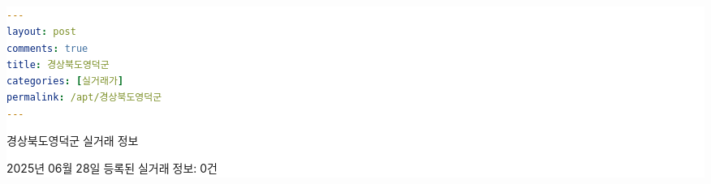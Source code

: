 ```yaml
---
layout: post
comments: true
title: 경상북도영덕군
categories: [실거래가]
permalink: /apt/경상북도영덕군
---
```


경상북도영덕군 실거래 정보

2025년 06월 28일 등록된 실거래 정보: 0건



<script type="text/javascript">
  google.charts.load('current', {'packages':['corechart']});
  google.charts.setOnLoadCallback(drawChart);

  function drawChart() {
    var data = google.visualization.arrayToDataTable([['거래일', '매매', '전월세', '전매'], ['21-01', 1, 0, 0], ['21-02', 15, 1, 0], ['21-03', 1, 0, 0], ['21-04', 0, 1, 0], ['21-05', 1, 0, 0], ['21-06', 1, 0, 0], ['21-07', 1, 1, 0], ['21-08', 9, 1, 0], ['21-09', 11, 2, 0], ['21-10', 8, 1, 0], ['21-11', 7, 1, 0], ['21-12', 7, 2, 0], ['22-01', 6, 1, 0], ['22-02', 8, 0, 0], ['22-03', 5, 2, 0], ['22-04', 9, 1, 0], ['22-05', 12, 0, 0], ['22-06', 4, 1, 0], ['22-07', 7, 2, 0], ['23-07', 4, 1, 0], ['23-08', 1, 0, 0], ['23-09', 1, 0, 0], ['23-10', 1, 0, 0], ['23-11', 10, 0, 0], ['23-12', 9, 0, 0], ['24-01', 2, 0, 0], ['24-02', 1, 0, 0], ['24-03', 1, 1, 0], ['24-04', 1, 0, 0], ['24-05', 1, 0, 0], ['24-06', 3, 0, 0], ['24-07', 7, 0, 0], ['24-08', 2, 3, 0], ['24-09', 4, 0, 0], ['24-10', 5, 1, 5], ['24-11', 3, 0, 3], ['24-12', 4, 4, 4], ['25-01', 1, 1, 1], ['25-02', 8, 8, 8], ['25-03', 7, 7, 7], ['25-04', 3, 3, 3], ['25-05', 9, 9, 9], ['25-06', 2, 2, 2]]);

    var options = {
      title: '최근 1년간 유형별 거래량 추이',
      legend: { position: 'bottom' }
    };

    setTimeout(function() {
        var chart = new google.visualization.LineChart(document.getElementById('columnchart_material'));
        chart.draw(data, (options));
        document.getElementById('loading').style.display = 'none';
        var dayLabel = (new Date()).getDay();
        if (dayLabel < 2) {
            sorttable.innerSortFunction.apply(document.getElementById('week'), []);
            sorttable.innerSortFunction.apply(document.getElementById('week'), []);        
        }
        else {
            sorttable.innerSortFunction.apply(document.getElementById('today'), []);
            sorttable.innerSortFunction.apply(document.getElementById('today'), []);
        }
    }, 200);

  }
</script>
